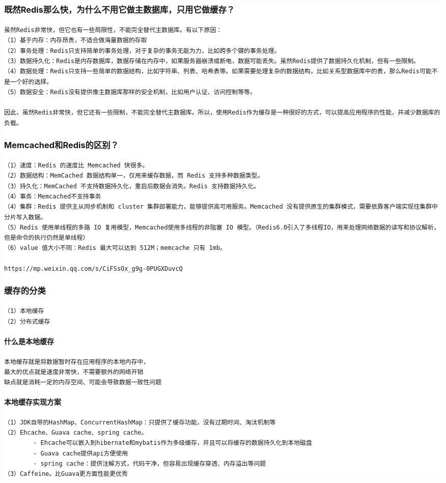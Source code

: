 ### 既然Redis那么快，为什么不用它做主数据库，只用它做缓存？

```
虽然Redis非常快，但它也有一些局限性，不能完全替代主数据库。有以下原因：
（1）基于内存：内存昂贵，不适合做海量数据的存取
（2）事务处理：Redis只支持简单的事务处理，对于复杂的事务无能为力，比如跨多个键的事务处理。
（3）数据持久化：Redis是内存数据库，数据存储在内存中，如果服务器崩溃或断电，数据可能丢失。虽然Redis提供了数据持久化机制，但有一些限制。
（4）数据处理：Redis只支持一些简单的数据结构，比如字符串、列表、哈希表等。如果需要处理复杂的数据结构，比如关系型数据库中的表，那么Redis可能不是一个好的选择。
（5）数据安全：Redis没有提供像主数据库那样的安全机制，比如用户认证、访问控制等等。

因此，虽然Redis非常快，但它还有一些限制，不能完全替代主数据库。所以，使用Redis作为缓存是一种很好的方式，可以提高应用程序的性能，并减少数据库的负载。
```

### Memcached和Redis的区别？

```
（1）速度：Redis 的速度比 Memcached 快很多。
（2）数据结构：MemCached 数据结构单一，仅用来缓存数据，而 Redis 支持多种数据类型。
（3）持久化：MemCached 不支持数据持久化，重启后数据会消失。Redis 支持数据持久化。
（4）事务：Memcached不支持事务
（4）集群：Redis 提供主从同步机制和 cluster 集群部署能力，能够提供高可用服务。Memcached 没有提供原生的集群模式，需要依靠客户端实现往集群中分片写入数据。
（5）Redis 使用单线程的多路 IO 复用模型，Memcached使用多线程的非阻塞 IO 模型。（Redis6.0引入了多线程IO，用来处理网络数据的读写和协议解析，但是命令的执行仍然是单线程）
（6）value 值大小不同：Redis 最大可以达到 512M；memcache 只有 1mb。

https://mp.weixin.qq.com/s/CiFSsOx_g9g-0PUGXDuvcQ
```





### 缓存的分类

```
（1）本地缓存
（2）分布式缓存
```

#### 什么是本地缓存

```
本地缓存就是将数据暂时存在应用程序的本地内存中，
最大的优点就是速度非常快，不需要额外的网络开销
缺点就是消耗一定的内存空间、可能会导致数据一致性问题
```

#### 本地缓存实现方案

```
（1）JDK自带的HashMap、ConcurrentHashMap：只提供了缓存功能，没有过期时间、淘汰机制等
（2）Ehcache、Guava cache、spring cache。
		- Ehcache可以嵌入到hibernate和mybatis作为多级缓存，并且可以将缓存的数据持久化到本地磁盘
		- Guava cache提供api方便使用
		- spring cache：提供注解方式，代码干净，但容易出现缓存穿透、内存溢出等问题
（3）Caffeine。比Guava更方面性能更优秀
```
